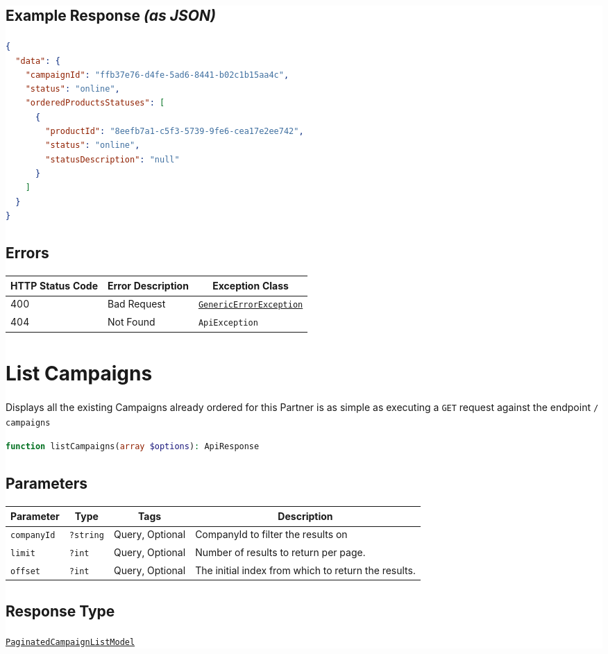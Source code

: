 ## Example Response *(as JSON)*

```json
{
  "data": {
    "campaignId": "ffb37e76-d4fe-5ad6-8441-b02c1b15aa4c",
    "status": "online",
    "orderedProductsStatuses": [
      {
        "productId": "8eefb7a1-c5f3-5739-9fe6-cea17e2ee742",
        "status": "online",
        "statusDescription": "null"
      }
    ]
  }
}
```

## Errors

| HTTP Status Code | Error Description | Exception Class |
|  --- | --- | --- |
| 400 | Bad Request | [`GenericErrorException`](../../doc/models/generic-error-exception.md) |
| 404 | Not Found | `ApiException` |


# List Campaigns

Displays all the existing Campaigns already ordered for this Partner is as simple as executing a `GET`
request against the endpoint `/campaigns`

```php
function listCampaigns(array $options): ApiResponse
```

## Parameters

| Parameter | Type | Tags | Description |
|  --- | --- | --- | --- |
| `companyId` | `?string` | Query, Optional | CompanyId to filter the results on |
| `limit` | `?int` | Query, Optional | Number of results to return per page. |
| `offset` | `?int` | Query, Optional | The initial index from which to return the results. |

## Response Type

[`PaginatedCampaignListModel`](../../doc/models/paginated-campaign-list-model.md)
